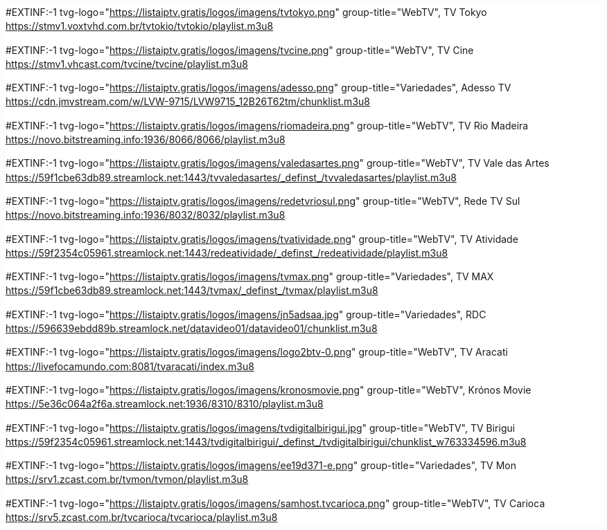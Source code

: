 #EXTINF:-1 tvg-logo="https://listaiptv.gratis/logos/imagens/tvtokyo.png" group-title="WebTV", TV Tokyo 
https://stmv1.voxtvhd.com.br/tvtokio/tvtokio/playlist.m3u8

#EXTINF:-1 tvg-logo="https://listaiptv.gratis/logos/imagens/tvcine.png" group-title="WebTV", TV Cine
https://stmv1.vhcast.com/tvcine/tvcine/playlist.m3u8

#EXTINF:-1 tvg-logo="https://listaiptv.gratis/logos/imagens/adesso.png" group-title="Variedades", Adesso TV
https://cdn.jmvstream.com/w/LVW-9715/LVW9715_12B26T62tm/chunklist.m3u8

#EXTINF:-1 tvg-logo="https://listaiptv.gratis/logos/imagens/riomadeira.png" group-title="WebTV", TV Rio Madeira 
https://novo.bitstreaming.info:1936/8066/8066/playlist.m3u8

#EXTINF:-1 tvg-logo="https://listaiptv.gratis/logos/imagens/valedasartes.png" group-title="WebTV", TV Vale das Artes 
https://59f1cbe63db89.streamlock.net:1443/tvvaledasartes/_definst_/tvvaledasartes/playlist.m3u8

#EXTINF:-1 tvg-logo="https://listaiptv.gratis/logos/imagens/redetvriosul.png" group-title="WebTV", Rede TV Sul 
https://novo.bitstreaming.info:1936/8032/8032/playlist.m3u8

#EXTINF:-1 tvg-logo="https://listaiptv.gratis/logos/imagens/tvatividade.png" group-title="WebTV", TV Atividade 
https://59f2354c05961.streamlock.net:1443/redeatividade/_definst_/redeatividade/playlist.m3u8

#EXTINF:-1 tvg-logo="https://listaiptv.gratis/logos/imagens/tvmax.png" group-title="Variedades", TV MAX
https://59f1cbe63db89.streamlock.net:1443/tvmax/_definst_/tvmax/playlist.m3u8

#EXTINF:-1 tvg-logo="https://listaiptv.gratis/logos/imagens/jn5adsaa.jpg" group-title="Variedades", RDC
https://596639ebdd89b.streamlock.net/datavideo01/datavideo01/chunklist.m3u8

#EXTINF:-1 tvg-logo="https://listaiptv.gratis/logos/imagens/logo2btv-0.png" group-title="WebTV", TV Aracati
https://livefocamundo.com:8081/tvaracati/index.m3u8

#EXTINF:-1 tvg-logo="https://listaiptv.gratis/logos/imagens/kronosmovie.png" group-title="WebTV", Krónos Movie 
https://5e36c064a2f6a.streamlock.net:1936/8310/8310/playlist.m3u8

#EXTINF:-1 tvg-logo="https://listaiptv.gratis/logos/imagens/tvdigitalbirigui.jpg" group-title="WebTV", TV Birigui
https://59f2354c05961.streamlock.net:1443/tvdigitalbirigui/_definst_/tvdigitalbirigui/chunklist_w763334596.m3u8

#EXTINF:-1 tvg-logo="https://listaiptv.gratis/logos/imagens/ee19d371-e.png" group-title="Variedades", TV Mon
https://srv1.zcast.com.br/tvmon/tvmon/playlist.m3u8

#EXTINF:-1 tvg-logo="https://listaiptv.gratis/logos/imagens/samhost.tvcarioca.png" group-title="WebTV", TV Carioca
https://srv5.zcast.com.br/tvcarioca/tvcarioca/playlist.m3u8
